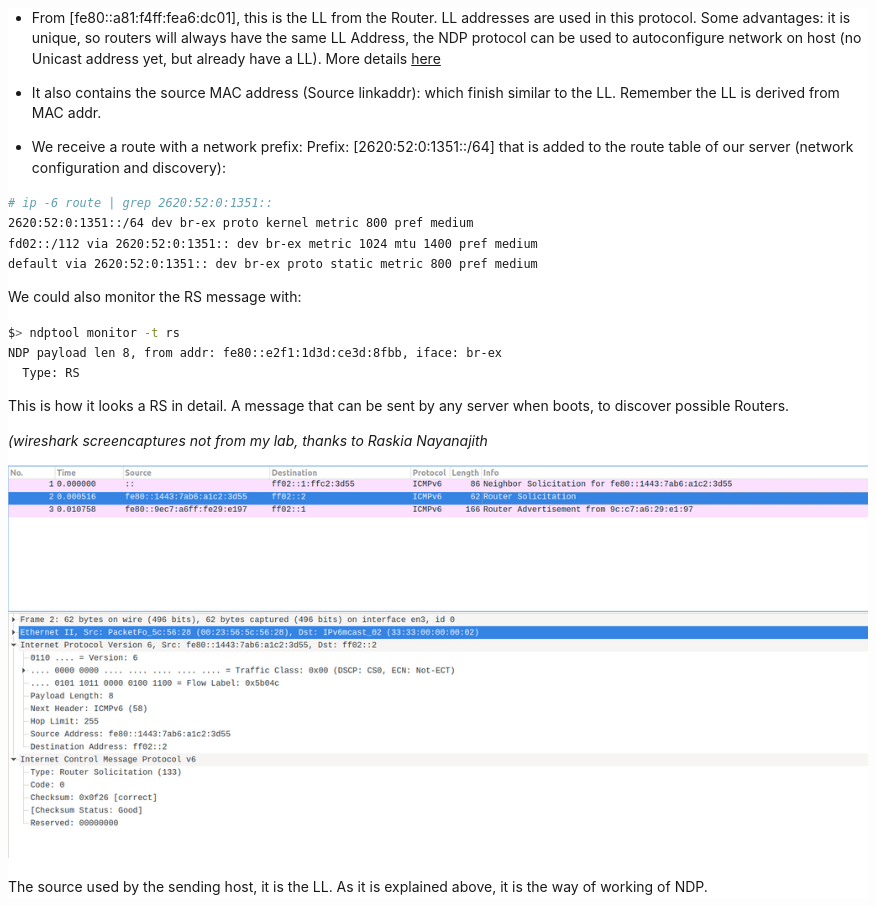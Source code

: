* From [fe80::a81:f4ff:fea6:dc01], this is the LL from the Router. LL addresses are used in this protocol. Some advantages: it is unique, so routers will always have the same LL Address, the NDP protocol can be used to autoconfigure network on host (no Unicast address yet, but already have a LL). More details [here](https://networkengineering.stackexchange.com/questions/55602/link-local-address-using-in-ndp-ipv6)

* It also contains the source MAC address (Source linkaddr):  which finish similar to the LL. Remember the LL is derived from MAC addr.

* We receive a route with a network prefix: Prefix: [2620:52:0:1351::/64] that is added to the route table of our server (network configuration and discovery):

```bash
# ip -6 route | grep 2620:52:0:1351::
2620:52:0:1351::/64 dev br-ex proto kernel metric 800 pref medium
fd02::/112 via 2620:52:0:1351:: dev br-ex metric 1024 mtu 1400 pref medium
default via 2620:52:0:1351:: dev br-ex proto static metric 800 pref medium
```

We could also monitor the RS message with:

```bash
$> ndptool monitor -t rs
NDP payload len 8, from addr: fe80::e2f1:1d3d:ce3d:8fbb, iface: br-ex
  Type: RS
```

This is how it looks a RS in detail. A message that can be sent by any server when boots, to discover possible Routers.

*(wireshark screencaptures not from my lab, thanks to Raskia Nayanajith*

![](assets/2022-06-03-13-26-59-image.png)

The source used by the sending host, it is the LL. As it is explained above, it is the way of working of NDP.
